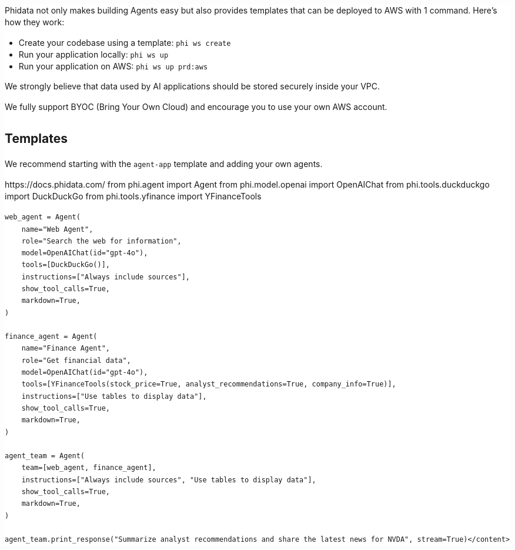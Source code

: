 Phidata not only makes building Agents easy but also provides templates that can be deployed to AWS with 1 command. Here’s how they work:

*   Create your codebase using a template: `phi ws create`
*   Run your application locally: `phi ws up`
*   Run your application on AWS: `phi ws up prd:aws`

We strongly believe that data used by AI applications should be stored securely inside your VPC.

We fully support BYOC (Bring Your Own Cloud) and encourage you to use your own AWS account.

Templates
---------

We recommend starting with the `agent-app` template and adding your own agents.</content>
</page>

<page>
  <title>Introduction - Phidata</title>
  <url>https://docs.phidata.com/</url>
  <content>    from phi.agent import Agent
    from phi.model.openai import OpenAIChat
    from phi.tools.duckduckgo import DuckDuckGo
    from phi.tools.yfinance import YFinanceTools
    
    web_agent = Agent(
        name="Web Agent",
        role="Search the web for information",
        model=OpenAIChat(id="gpt-4o"),
        tools=[DuckDuckGo()],
        instructions=["Always include sources"],
        show_tool_calls=True,
        markdown=True,
    )
    
    finance_agent = Agent(
        name="Finance Agent",
        role="Get financial data",
        model=OpenAIChat(id="gpt-4o"),
        tools=[YFinanceTools(stock_price=True, analyst_recommendations=True, company_info=True)],
        instructions=["Use tables to display data"],
        show_tool_calls=True,
        markdown=True,
    )
    
    agent_team = Agent(
        team=[web_agent, finance_agent],
        instructions=["Always include sources", "Use tables to display data"],
        show_tool_calls=True,
        markdown=True,
    )
    
    agent_team.print_response("Summarize analyst recommendations and share the latest news for NVDA", stream=True)</content>
</page>
